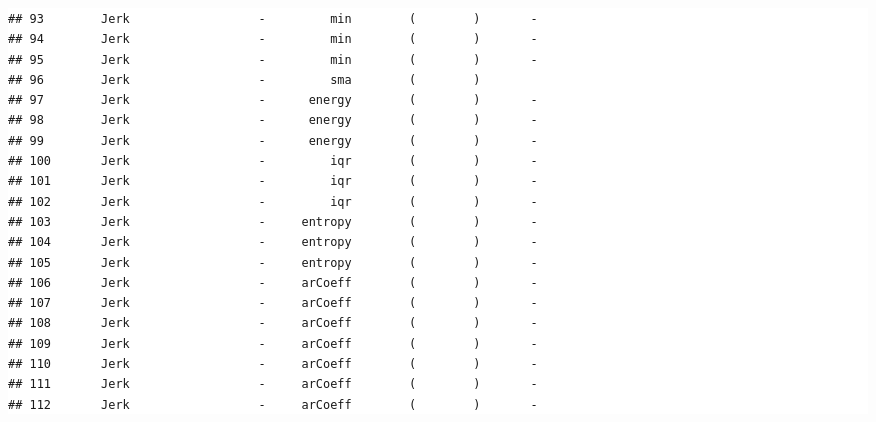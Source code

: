     ## 93        Jerk                  -         min        (        )       -
    ## 94        Jerk                  -         min        (        )       -
    ## 95        Jerk                  -         min        (        )       -
    ## 96        Jerk                  -         sma        (        )        
    ## 97        Jerk                  -      energy        (        )       -
    ## 98        Jerk                  -      energy        (        )       -
    ## 99        Jerk                  -      energy        (        )       -
    ## 100       Jerk                  -         iqr        (        )       -
    ## 101       Jerk                  -         iqr        (        )       -
    ## 102       Jerk                  -         iqr        (        )       -
    ## 103       Jerk                  -     entropy        (        )       -
    ## 104       Jerk                  -     entropy        (        )       -
    ## 105       Jerk                  -     entropy        (        )       -
    ## 106       Jerk                  -     arCoeff        (        )       -
    ## 107       Jerk                  -     arCoeff        (        )       -
    ## 108       Jerk                  -     arCoeff        (        )       -
    ## 109       Jerk                  -     arCoeff        (        )       -
    ## 110       Jerk                  -     arCoeff        (        )       -
    ## 111       Jerk                  -     arCoeff        (        )       -
    ## 112       Jerk                  -     arCoeff        (        )       -